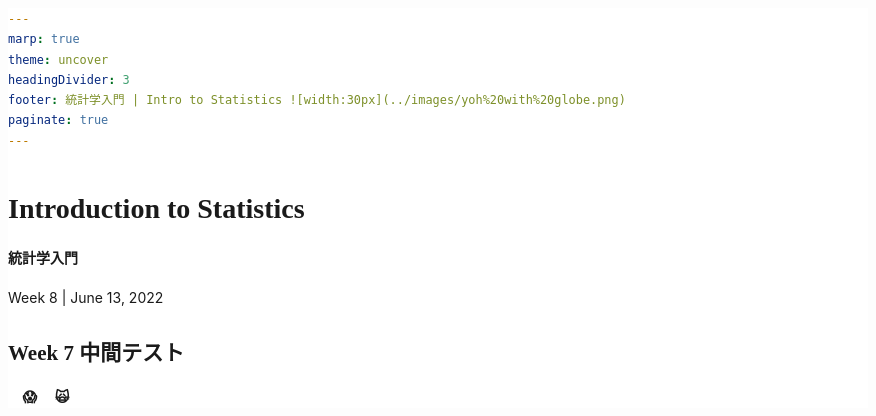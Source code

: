 ```yaml
---
marp: true
theme: uncover
headingDivider: 3
footer: 統計学入門 | Intro to Statistics ![width:30px](../images/yoh%20with%20globe.png)
paginate: true
---
```



<style>
small {font-size:0.6em}
medium {font-size:0.8em}
large {font-size:2em}
xlarge {font-size:4em}
gray {padding:20px;background-color:whitesmoke;font-weight:800}
plum {padding:20px;background-color:plum;line-height:3;font-weight:800}
t1 { font-size:4em;font-weight:100;line-height:1}
xl { font-size:2.5em;font-weight:100;line-height:1}
xls { font-size:1.5em;font-weight:100;line-height:1}
h1,h2,h3,h4,h5{font-family:serif}
section {font-size:2em;font-weight:300;}
left {text-align:left;}
</style>


# Introduction to Statistics
#### 統計学入門

Week 8 | June 13, 2022

## Week 7 中間テスト
#### 😬 😱 🫦 🙀




##